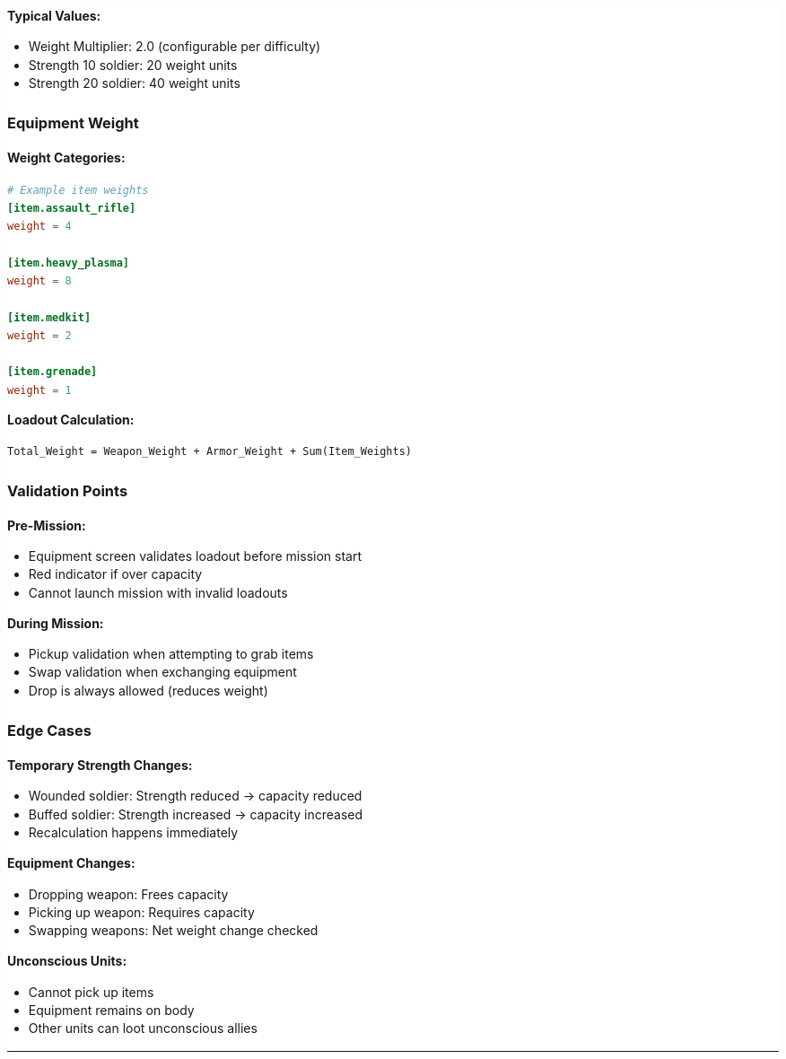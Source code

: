 **Typical Values:**
- Weight Multiplier: 2.0 (configurable per difficulty)
- Strength 10 soldier: 20 weight units
- Strength 20 soldier: 40 weight units

### Equipment Weight

**Weight Categories:**
```toml
# Example item weights
[item.assault_rifle]
weight = 4

[item.heavy_plasma]
weight = 8

[item.medkit]
weight = 2

[item.grenade]
weight = 1
```

**Loadout Calculation:**
```
Total_Weight = Weapon_Weight + Armor_Weight + Sum(Item_Weights)
```

### Validation Points

**Pre-Mission:**
- Equipment screen validates loadout before mission start
- Red indicator if over capacity
- Cannot launch mission with invalid loadouts

**During Mission:**
- Pickup validation when attempting to grab items
- Swap validation when exchanging equipment
- Drop is always allowed (reduces weight)

### Edge Cases

**Temporary Strength Changes:**
- Wounded soldier: Strength reduced → capacity reduced
- Buffed soldier: Strength increased → capacity increased
- Recalculation happens immediately

**Equipment Changes:**
- Dropping weapon: Frees capacity
- Picking up weapon: Requires capacity
- Swapping weapons: Net weight change checked

**Unconscious Units:**
- Cannot pick up items
- Equipment remains on body
- Other units can loot unconscious allies

---